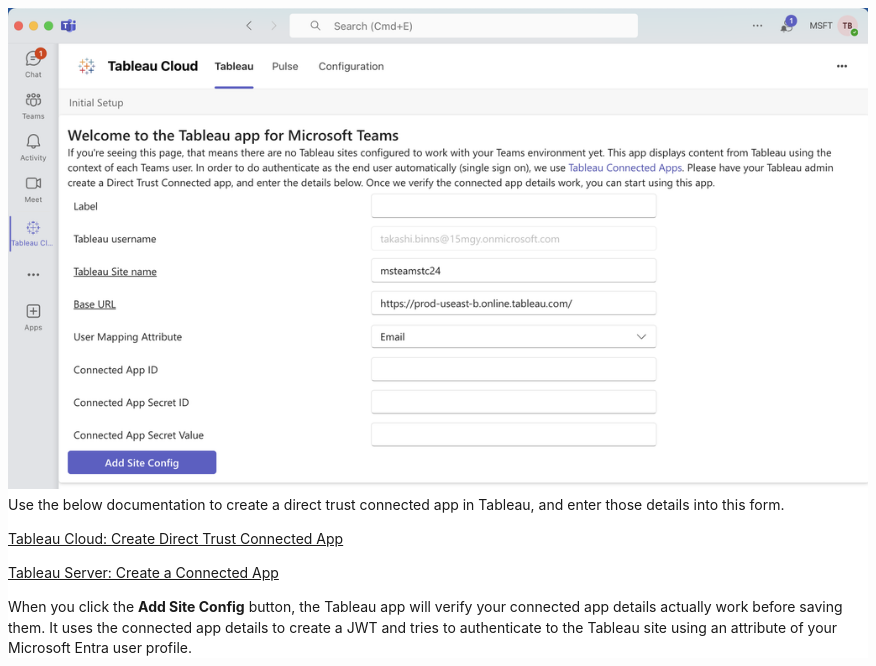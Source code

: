 ![Ininital setup](/public/images/image8.png)
Use the below documentation to create a direct trust connected app in Tableau, and enter those details into this form.  

[Tableau Cloud: Create Direct Trust Connected App](https://help.tableau.com/current/online/en-us/connected\_apps\_direct.htm\#create-a-connected-app)

[Tableau Server: Create a Connected App](https://help.tableau.com/current/server/en-us/connected\_apps.htm\#create-a-connected-app)


When you click the **Add Site Config** button, the Tableau app will verify your connected app details actually work before saving them.  It uses the connected app details to create a JWT and tries to authenticate to the Tableau site using an attribute of your Microsoft Entra user profile.  